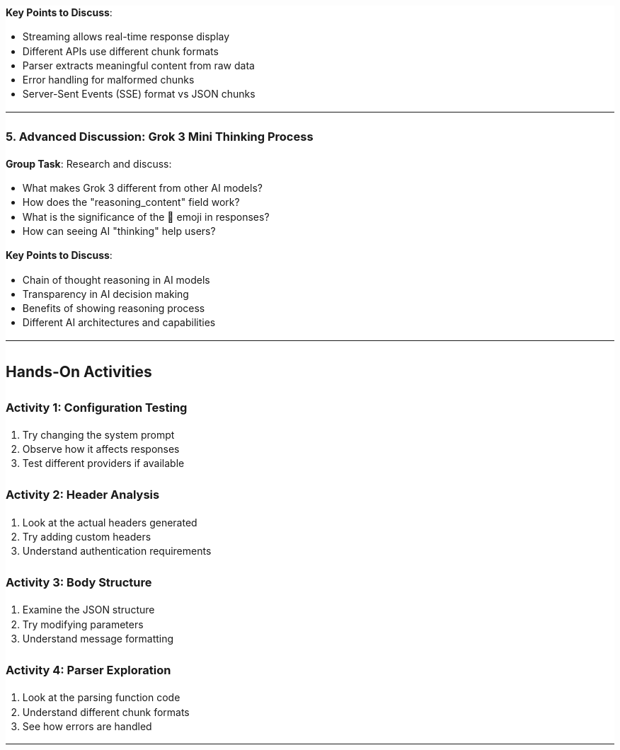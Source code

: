 **Key Points to Discuss**:

- Streaming allows real-time response display
- Different APIs use different chunk formats
- Parser extracts meaningful content from raw data
- Error handling for malformed chunks
- Server-Sent Events (SSE) format vs JSON chunks

---

### 5. Advanced Discussion: Grok 3 Mini Thinking Process

**Group Task**: Research and discuss:

- What makes Grok 3 different from other AI models?
- How does the "reasoning_content" field work?
- What is the significance of the 💭 emoji in responses?
- How can seeing AI "thinking" help users?

**Key Points to Discuss**:

- Chain of thought reasoning in AI models
- Transparency in AI decision making
- Benefits of showing reasoning process
- Different AI architectures and capabilities

---

## Hands-On Activities

### Activity 1: Configuration Testing

1. Try changing the system prompt
2. Observe how it affects responses
3. Test different providers if available

### Activity 2: Header Analysis

1. Look at the actual headers generated
2. Try adding custom headers
3. Understand authentication requirements

### Activity 3: Body Structure

1. Examine the JSON structure
2. Try modifying parameters
3. Understand message formatting

### Activity 4: Parser Exploration

1. Look at the parsing function code
2. Understand different chunk formats
3. See how errors are handled

---